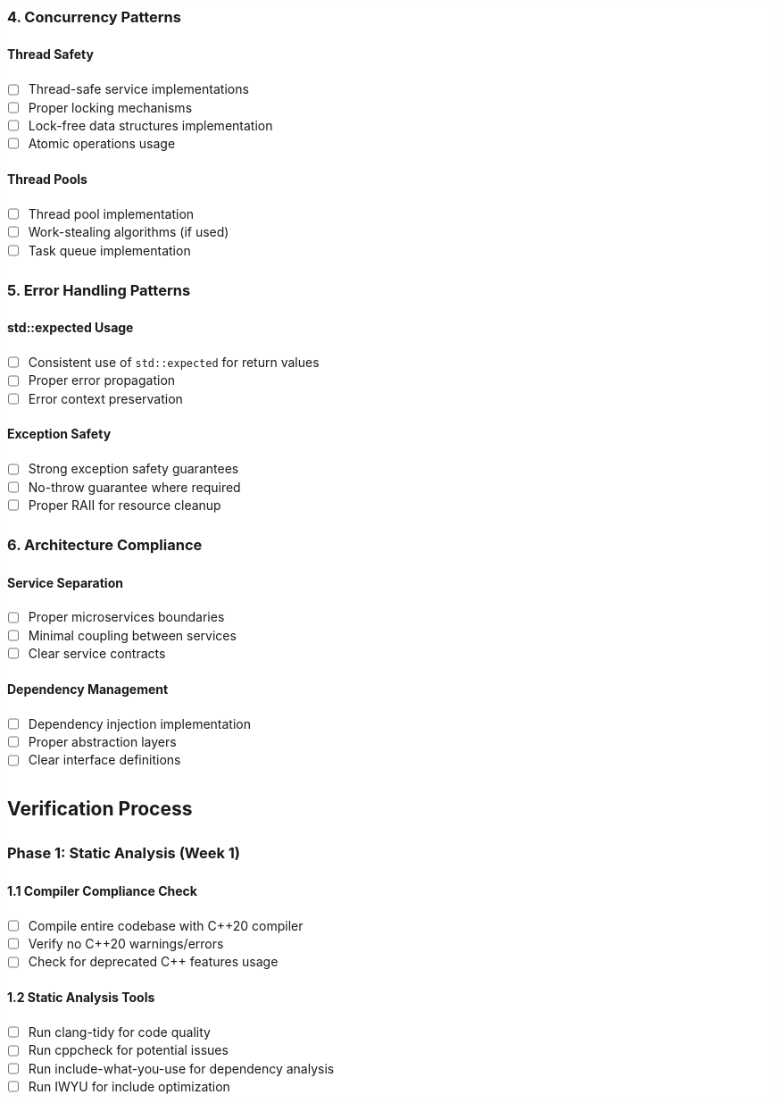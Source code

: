 ### 4. Concurrency Patterns

#### Thread Safety
- [ ] Thread-safe service implementations
- [ ] Proper locking mechanisms
- [ ] Lock-free data structures implementation
- [ ] Atomic operations usage

#### Thread Pools
- [ ] Thread pool implementation
- [ ] Work-stealing algorithms (if used)
- [ ] Task queue implementation

### 5. Error Handling Patterns

#### std::expected Usage
- [ ] Consistent use of `std::expected` for return values
- [ ] Proper error propagation
- [ ] Error context preservation

#### Exception Safety
- [ ] Strong exception safety guarantees
- [ ] No-throw guarantee where required
- [ ] Proper RAII for resource cleanup

### 6. Architecture Compliance

#### Service Separation
- [ ] Proper microservices boundaries
- [ ] Minimal coupling between services
- [ ] Clear service contracts

#### Dependency Management
- [ ] Dependency injection implementation
- [ ] Proper abstraction layers
- [ ] Clear interface definitions

## Verification Process

### Phase 1: Static Analysis (Week 1)

#### 1.1 Compiler Compliance Check
- [ ] Compile entire codebase with C++20 compiler
- [ ] Verify no C++20 warnings/errors
- [ ] Check for deprecated C++ features usage

#### 1.2 Static Analysis Tools
- [ ] Run clang-tidy for code quality
- [ ] Run cppcheck for potential issues
- [ ] Run include-what-you-use for dependency analysis
- [ ] Run IWYU for include optimization
